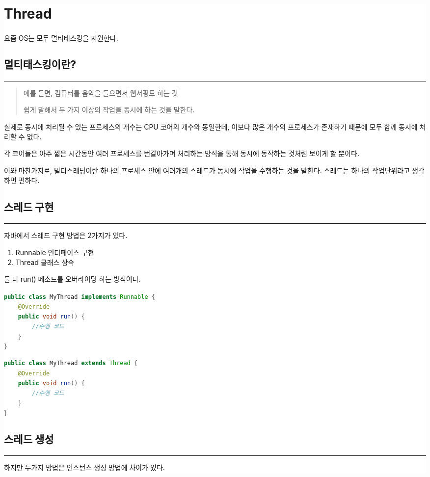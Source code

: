 # Thread

요즘 OS는 모두 멀티태스킹을 지원한다.

## 멀티태스킹이란?

------

> 예를 들면, 컴퓨터롤 음악을 들으면서 웹서핑도 하는 것
>
> 쉽게 말해서 두 가지 이상의 작업을 동시에 하는 것을 말한다.

실제로 동시에 처리될 수 있는 프로세스의 개수는 CPU 코어의 개수와 동일한데, 이보다 많은 개수의 프로세스가 존재하기 때문에 모두 함께 동시에 처리할 수 없다.

각 코어들은 아주 짧은 시간동안 여러 프로세스를 번갈아가며 처리하는 방식을 통해 동시에 동작하는 것처럼 보이게 할 뿐이다.

이와 마찬가지로, 멀티스레딩이란 하나의 프로세스 안에 여러개의 스레드가 동시에 작업을 수행하는 것을 말한다. 스레드는 하나의 작업단위라고 생각하면 편하다.



## 스레드 구현

------

자바에서 스레드 구현 방법은 2가지가 있다.

1. Runnable 인터페이스 구현
2. Thread 클래스 상속

둘 다 run() 메소드를 오버라이딩 하는 방식이다.

```java
public class MyThread implements Runnable {
    @Override
    public void run() {
        //수행 코드
    }
}
```

```java
public class MyThread extends Thread {
	@Override
    public void run() {
        //수행 코드
    }
}
```



## 스레드 생성

------

하지만 두가지 방법은 인스턴스 생성 방법에 차이가 있다.
